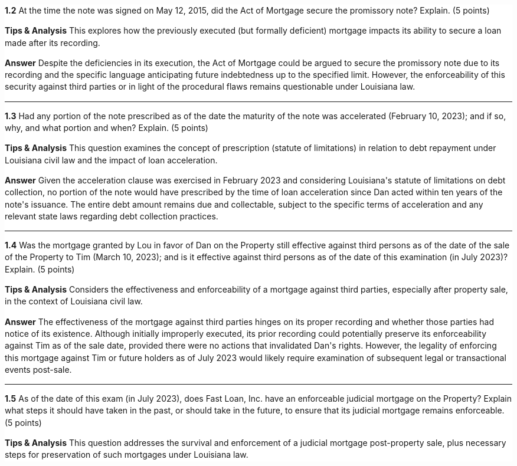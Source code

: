 **1.2** At the time the note was signed on May 12, 2015, did the Act of Mortgage secure the promissory note? Explain. (5 points)

**Tips & Analysis**
This explores how the previously executed (but formally deficient) mortgage impacts its ability to secure a loan made after its recording.

**Answer**
Despite the deficiencies in its execution, the Act of Mortgage could be argued to secure the promissory note due to its recording and the specific language anticipating future indebtedness up to the specified limit. However, the enforceability of this security against third parties or in light of the procedural flaws remains questionable under Louisiana law.

---

**1.3** Had any portion of the note prescribed as of the date the maturity of the note was accelerated (February 10, 2023); and if so, why, and what portion and when? Explain. (5 points)

**Tips & Analysis**
This question examines the concept of prescription (statute of limitations) in relation to debt repayment under Louisiana civil law and the impact of loan acceleration.

**Answer**
Given the acceleration clause was exercised in February 2023 and considering Louisiana's statute of limitations on debt collection, no portion of the note would have prescribed by the time of loan acceleration since Dan acted within ten years of the note's issuance. The entire debt amount remains due and collectable, subject to the specific terms of acceleration and any relevant state laws regarding debt collection practices.

---

**1.4** Was the mortgage granted by Lou in favor of Dan on the Property still effective against third persons as of the date of the sale of the Property to Tim (March 10, 2023); and is it effective against third persons as of the date of this examination (in July 2023)? Explain. (5 points)

**Tips & Analysis**
Considers the effectiveness and enforceability of a mortgage against third parties, especially after property sale, in the context of Louisiana civil law.

**Answer**
The effectiveness of the mortgage against third parties hinges on its proper recording and whether those parties had notice of its existence. Although initially improperly executed, its prior recording could potentially preserve its enforceability against Tim as of the sale date, provided there were no actions that invalidated Dan's rights. However, the legality of enforcing this mortgage against Tim or future holders as of July 2023 would likely require examination of subsequent legal or transactional events post-sale.

---

**1.5** As of the date of this exam (in July 2023), does Fast Loan, Inc. have an enforceable judicial mortgage on the Property? Explain what steps it should have taken in the past, or should take in the future, to ensure that its judicial mortgage remains enforceable. (5 points)

**Tips & Analysis**
This question addresses the survival and enforcement of a judicial mortgage post-property sale, plus necessary steps for preservation of such mortgages under Louisiana law.
